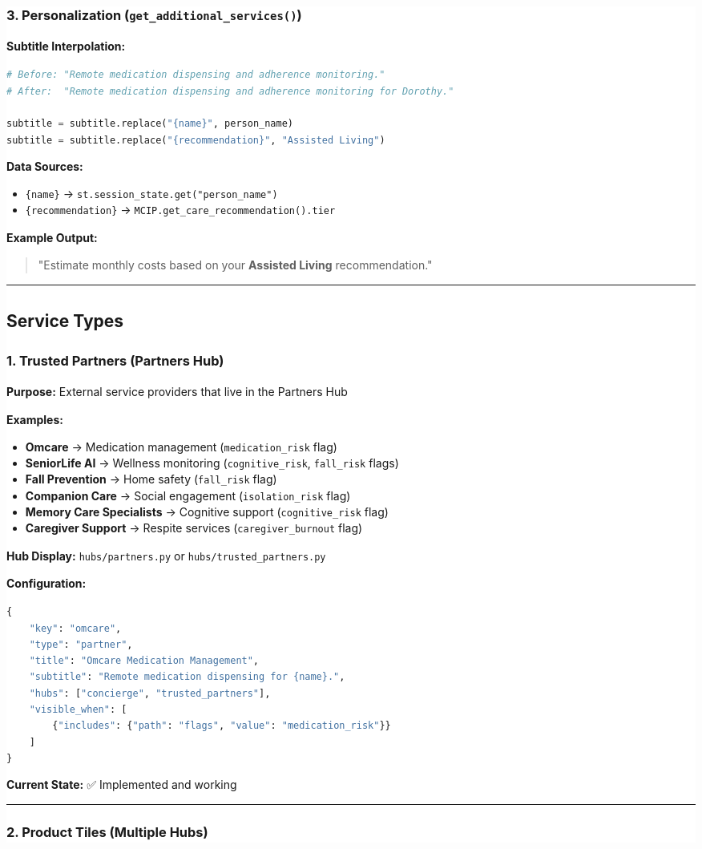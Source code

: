 ### 3. Personalization (`get_additional_services()`)

**Subtitle Interpolation:**
```python
# Before: "Remote medication dispensing and adherence monitoring."
# After:  "Remote medication dispensing and adherence monitoring for Dorothy."

subtitle = subtitle.replace("{name}", person_name)
subtitle = subtitle.replace("{recommendation}", "Assisted Living")
```

**Data Sources:**
- `{name}` → `st.session_state.get("person_name")`
- `{recommendation}` → `MCIP.get_care_recommendation().tier`

**Example Output:**
> "Estimate monthly costs based on your **Assisted Living** recommendation."

---

## Service Types

### 1. Trusted Partners (Partners Hub)

**Purpose:** External service providers that live in the Partners Hub

**Examples:**
- **Omcare** → Medication management (`medication_risk` flag)
- **SeniorLife AI** → Wellness monitoring (`cognitive_risk`, `fall_risk` flags)
- **Fall Prevention** → Home safety (`fall_risk` flag)
- **Companion Care** → Social engagement (`isolation_risk` flag)
- **Memory Care Specialists** → Cognitive support (`cognitive_risk` flag)
- **Caregiver Support** → Respite services (`caregiver_burnout` flag)

**Hub Display:** `hubs/partners.py` or `hubs/trusted_partners.py`

**Configuration:**
```python
{
    "key": "omcare",
    "type": "partner",
    "title": "Omcare Medication Management",
    "subtitle": "Remote medication dispensing for {name}.",
    "hubs": ["concierge", "trusted_partners"],
    "visible_when": [
        {"includes": {"path": "flags", "value": "medication_risk"}}
    ]
}
```

**Current State:** ✅ Implemented and working

---

### 2. Product Tiles (Multiple Hubs)
